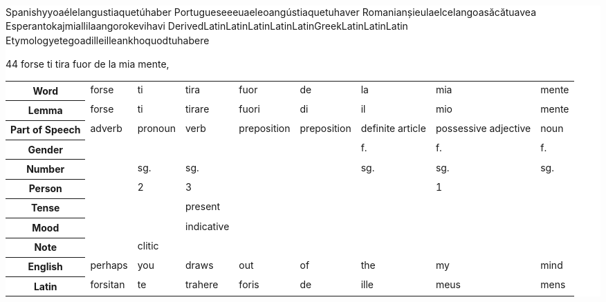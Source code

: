 <tr><th>Spanish</th><td>y</td><td>yo</td><td>a</td><td>él</td><td>el</td><td>angustia</td><td>que</td><td>tú</td><td>haber</td></tr>
<tr><th>Portuguese</th><td>e</td><td>eu</td><td>a</td><td>ele</td><td>o</td><td>angústia</td><td>que</td><td>tu</td><td>haver</td></tr>
<tr><th>Romanian</th><td>și</td><td>eu</td><td>la</td><td>el</td><td>cel</td><td>angoasă</td><td>că</td><td>tu</td><td>avea</td></tr>
<tr><th>Esperanto</th><td>kaj</td><td>mi</td><td>al</td><td>li</td><td>la</td><td>angoro</td><td>ke</td><td>vi</td><td>havi</td></tr>
<tr><th>Derived</th><td>Latin</td><td>Latin</td><td>Latin</td><td>Latin</td><td>Latin</td><td>Greek</td><td>Latin</td><td>Latin</td><td>Latin</td></tr>
<tr><th>Etymology</th><td>et</td><td>ego</td><td>ad</td><td>ille</td><td>ille</td><td>ankho</td><td>quod</td><td>tu</td><td>habere</td></tr>
</table>

44 forse ti tira fuor de la mia mente,

<table>
<tr><th>Word</th><td>forse</td><td>ti</td><td>tira</td><td>fuor</td><td>de</td><td>la</td><td>mia</td><td>mente</td></tr>
<tr><th>Lemma</th><td>forse</td><td>ti</td><td>tirare</td><td>fuori</td><td>di</td><td>il</td><td>mio</td><td>mente</td></tr>
<tr><th>Part of Speech</th><td>adverb</td><td>pronoun</td><td>verb</td><td>preposition</td><td>preposition</td><td>definite article</td><td>possessive adjective</td><td>noun</td></tr>
<tr><th>Gender</th><td></td><td></td><td></td><td></td><td></td><td>f.</td><td>f.</td><td>f.</td></tr>
<tr><th>Number</th><td></td><td>sg.</td><td>sg.</td><td></td><td></td><td>sg.</td><td>sg.</td><td>sg.</td></tr>
<tr><th>Person</th><td></td><td>2</td><td>3</td><td></td><td></td><td></td><td>1</td><td></td></tr>
<tr><th>Tense</th><td></td><td></td><td>present</td><td></td><td></td><td></td><td></td><td></td></tr>
<tr><th>Mood</th><td></td><td></td><td>indicative</td><td></td><td></td><td></td><td></td><td></td></tr>
<tr><th>Note</th><td></td><td>clitic</td><td></td><td></td><td></td><td></td><td></td><td></td></tr>
<tr><th>English</th><td>perhaps</td><td>you</td><td>draws</td><td>out</td><td>of</td><td>the</td><td>my</td><td>mind</td></tr>
<tr><th>Latin</th><td>forsitan</td><td>te</td><td>trahere</td><td>foris</td><td>de</td><td>ille</td><td>meus</td><td>mens</td></tr>
